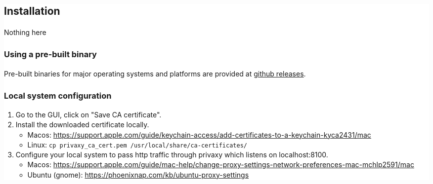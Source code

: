 ## Installation
 Nothing here

### Using a pre-built binary

Pre-built binaries for major operating systems and platforms are provided at [github releases](https://github.com/Barre/privaxy/releases).

### Local system configuration

1. Go to the GUI, click on "Save CA certificate".
2. Install the downloaded certificate locally.
    - Macos: <https://support.apple.com/guide/keychain-access/add-certificates-to-a-keychain-kyca2431/mac>
    - Linux: `cp privaxy_ca_cert.pem /usr/local/share/ca-certificates/`
3. Configure your local system to pass http traffic through privaxy which listens on localhost:8100.
   - Macos: <https://support.apple.com/guide/mac-help/change-proxy-settings-network-preferences-mac-mchlp2591/mac>
   - Ubuntu (gnome): <https://phoenixnap.com/kb/ubuntu-proxy-settings>
